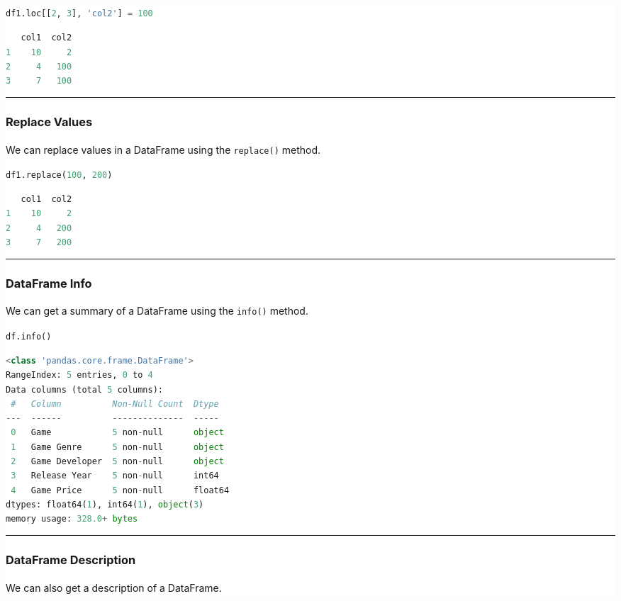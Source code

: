 ```python
df1.loc[[2, 3], 'col2'] = 100
```

```python
   col1  col2
1    10     2
2     4   100
3     7   100
```

---

### Replace Values
We can replace values in a DataFrame using the `replace()` method.

```python
df1.replace(100, 200)
```

```python
   col1  col2
1    10     2
2     4   200
3     7   200
```

---

### DataFrame Info
We can get a summary of a DataFrame using the `info()` method.

```python
df.info()
```

```python
<class 'pandas.core.frame.DataFrame'>
RangeIndex: 5 entries, 0 to 4
Data columns (total 5 columns):
 #   Column          Non-Null Count  Dtype  
---  ------          --------------  -----  
 0   Game            5 non-null      object 
 1   Game Genre      5 non-null      object 
 2   Game Developer  5 non-null      object 
 3   Release Year    5 non-null      int64  
 4   Game Price      5 non-null      float64
dtypes: float64(1), int64(1), object(3)
memory usage: 328.0+ bytes
```

---

### DataFrame Description
We can also get a description of a DataFrame.
